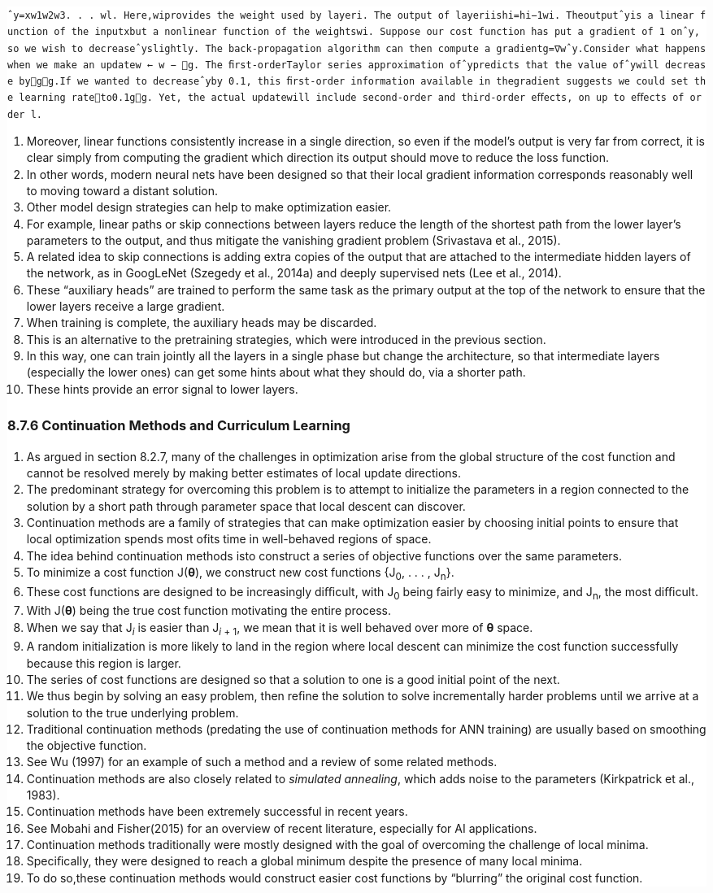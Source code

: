 ```ˆy=xw1w2w3. . . wl. Here,wiprovides the weight used by layeri. The output of layeriishi=hi−1wi. Theoutputˆyis a linear function of the inputxbut a nonlinear function of the weightswi. Suppose our cost function has put a gradient of 1 onˆy, so we wish to decreaseˆyslightly. The back-propagation algorithm can then compute a gradientg=∇wˆy.Consider what happens when we make an updatew ← w − g. The ﬁrst-orderTaylor series approximation ofˆypredicts that the value ofˆywill decrease bygg.If we wanted to decreaseˆyby 0.1, this ﬁrst-order information available in thegradient suggests we could set the learning rateto0.1gg. Yet, the actual updatewill include second-order and third-order eﬀects, on up to eﬀects of order l.```
1. Moreover, linear functions consistently increase in a single direction, so even if the model’s output is very far from correct, it is clear simply from computing the gradient which direction its output should move to reduce the loss function. 
1. In other words, modern neural nets have been designed so that their local gradient information corresponds reasonably well to moving toward a distant solution.
1. Other model design strategies can help to make optimization easier. 
1. For example, linear paths or skip connections between layers reduce the length of the shortest path from the lower layer’s parameters to the output, and thus mitigate the vanishing gradient problem (Srivastava et al., 2015). 
1. A related idea to skip connections is adding extra copies of the output that are attached to the intermediate hidden layers of the network, as in GoogLeNet (Szegedy et al., 2014a) and deeply supervised nets (Lee et al., 2014). 
1. These “auxiliary heads” are trained to perform the same task as the primary output at the top of the network to ensure that the lower layers receive a large gradient. 
1. When training is complete, the auxiliary heads may be discarded. 
1. This is an alternative to the pretraining strategies, which were introduced in the previous section. 
1. In this way, one can train jointly all the layers in a single phase but change the architecture, so that intermediate layers (especially the lower ones) can get some hints about what they should do, via a shorter path. 
1. These hints provide an error signal to lower layers.

### 8.7.6 Continuation Methods and Curriculum Learning

1. As argued in section 8.2.7, many of the challenges in optimization arise from the global structure of the cost function and cannot be resolved merely by making better estimates of local update directions. 
1. The predominant strategy for overcoming this problem is to attempt to initialize the parameters in a region connected to the solution by a short path through parameter space that local descent can discover.
1. Continuation methods are a family of strategies that can make optimization easier by choosing initial points to ensure that local optimization spends most ofits time in well-behaved regions of space. 
1. The idea behind continuation methods isto construct a series of objective functions over the same parameters. 
1. To minimize a cost function J(**&#952;**), we construct new cost functions {J<sub>0</sub>, . . . , J<sub>n</sub>}. 
1. These cost functions are designed to be increasingly diﬃcult, with J<sub>0</sub> being fairly easy to minimize, and J<sub>n</sub>, the most diﬃcult. 
1. With J(**&#952;**) being the true cost function motivating the entire process.
1. When we say that J<sub>*i*</sub> is easier than J<sub>*i* + 1</sub>, we mean that it is well behaved over more of **&#952;** space.
1. A random initialization is more likely to land in the region where local descent can minimize the cost function successfully because this region is larger. 
1. The series of cost functions are designed so that a solution to one is a good initial point of the next. 
1. We thus begin by solving an easy problem, then reﬁne the solution to solve incrementally harder problems until we arrive at a solution to the true underlying problem.
1. Traditional continuation methods (predating the use of continuation methods for ANN training) are usually based on smoothing the objective function.
1. See Wu (1997) for an example of such a method and a review of some related methods. 
1. Continuation methods are also closely related to *simulated annealing*, which adds noise to the parameters (Kirkpatrick et al., 1983). 
1. Continuation methods have been extremely successful in recent years. 
1. See Mobahi and Fisher(2015) for an overview of recent literature, especially for AI applications.
1. Continuation methods traditionally were mostly designed with the goal of overcoming the challenge of local minima. 
1. Speciﬁcally, they were designed to reach a global minimum despite the presence of many local minima. 
1. To do so,these continuation methods would construct easier cost functions by “blurring” the original cost function. 
```